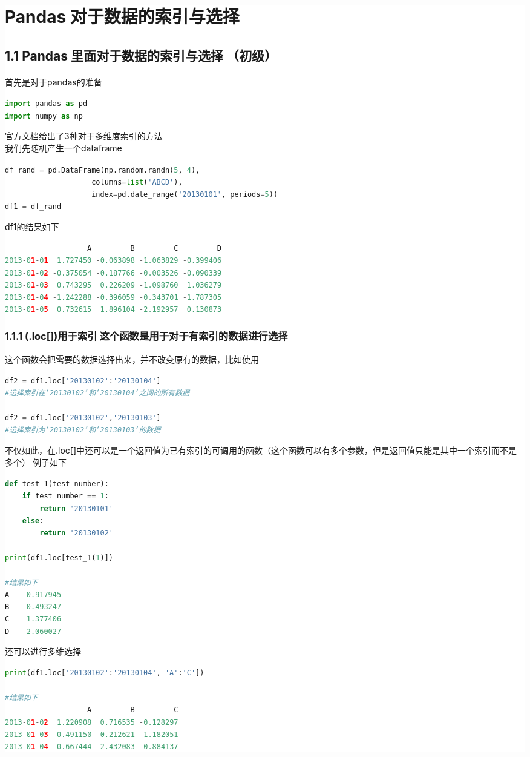# Pandas 对于数据的索引与选择  
## 1.1 Pandas 里面对于数据的索引与选择 （初级）
首先是对于pandas的准备
```python
import pandas as pd
import numpy as np
```
  
官方文档给出了3种对于多维度索引的方法  
我们先随机产生一个dataframe
```python
df_rand = pd.DataFrame(np.random.randn(5, 4),
                    columns=list('ABCD'),
                    index=pd.date_range('20130101', periods=5))
df1 = df_rand
```
df1的结果如下
```python
                   A         B         C         D
2013-01-01  1.727450 -0.063898 -1.063829 -0.399406
2013-01-02 -0.375054 -0.187766 -0.003526 -0.090339
2013-01-03  0.743295  0.226209 -1.098760  1.036279
2013-01-04 -1.242288 -0.396059 -0.343701 -1.787305
2013-01-05  0.732615  1.896104 -2.192957  0.130873
```

### 1.1.1 (.loc[])用于索引 这个函数是用于对于有索引的数据进行选择  
这个函数会把需要的数据选择出来，并不改变原有的数据，比如使用
```python
df2 = df1.loc['20130102':'20130104']
#选择索引在‘20130102’和‘20130104’之间的所有数据

df2 = df1.loc['20130102','20130103']
#选择索引为‘20130102’和‘20130103’的数据

```
不仅如此，在.loc[]中还可以是一个返回值为已有索引的可调用的函数（这个函数可以有多个参数，但是返回值只能是其中一个索引而不是多个） 例子如下
```python
def test_1(test_number):
    if test_number == 1:
        return '20130101'
    else:
        return '20130102'

print(df1.loc[test_1(1)])

#结果如下
A   -0.917945
B   -0.493247
C    1.377406
D    2.060027
```  
还可以进行多维选择  
```python
print(df1.loc['20130102':'20130104', 'A':'C'])

#结果如下
                   A         B         C
2013-01-02  1.220908  0.716535 -0.128297
2013-01-03 -0.491150 -0.212621  1.182051
2013-01-04 -0.667444  2.432083 -0.884137
```
